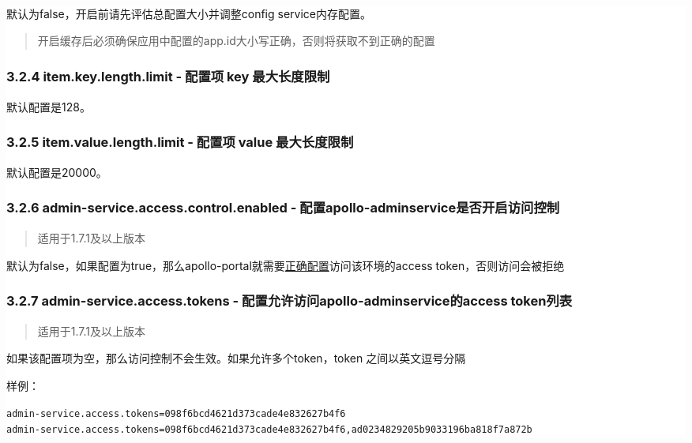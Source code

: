 默认为false，开启前请先评估总配置大小并调整config service内存配置。

> 开启缓存后必须确保应用中配置的app.id大小写正确，否则将获取不到正确的配置

### 3.2.4 item.key.length.limit - 配置项 key 最大长度限制

默认配置是128。

### 3.2.5 item.value.length.limit - 配置项 value 最大长度限制

默认配置是20000。

### 3.2.6 admin-service.access.control.enabled - 配置apollo-adminservice是否开启访问控制

> 适用于1.7.1及以上版本

默认为false，如果配置为true，那么apollo-portal就需要[正确配置](#_3112-admin-serviceaccesstokens-设置apollo-portal访问各环境apollo-adminservice所需的access-token)访问该环境的access token，否则访问会被拒绝

### 3.2.7 admin-service.access.tokens - 配置允许访问apollo-adminservice的access token列表

> 适用于1.7.1及以上版本

如果该配置项为空，那么访问控制不会生效。如果允许多个token，token 之间以英文逗号分隔

样例：
```properties
admin-service.access.tokens=098f6bcd4621d373cade4e832627b4f6
admin-service.access.tokens=098f6bcd4621d373cade4e832627b4f6,ad0234829205b9033196ba818f7a872b
```